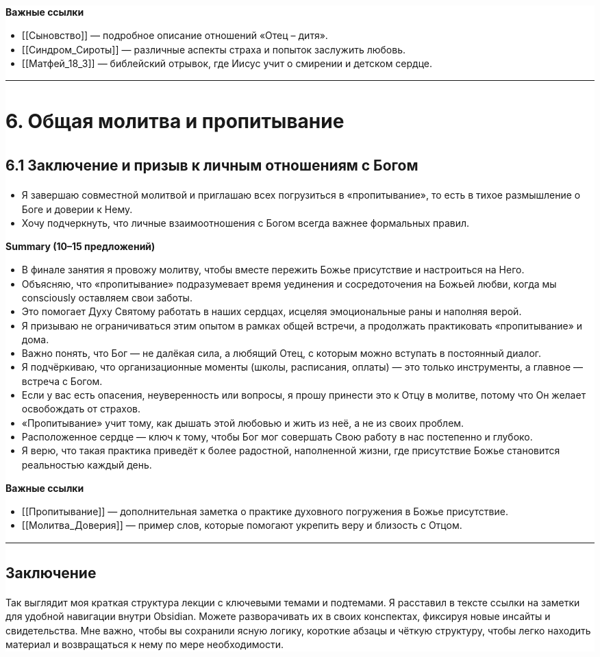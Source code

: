 **Важные ссылки**  
- [[Сыновство]] — подробное описание отношений «Отец – дитя».  
- [[Синдром_Сироты]] — различные аспекты страха и попыток заслужить любовь.  
- [[Матфей_18_3]] — библейский отрывок, где Иисус учит о смирении и детском сердце.  

---

# 6. Общая молитва и пропитывание

## 6.1 Заключение и призыв к личным отношениям с Богом

- Я завершаю совместной молитвой и приглашаю всех погрузиться в «пропитывание», то есть в тихое размышление о Боге и доверии к Нему.  
- Хочу подчеркнуть, что личные взаимоотношения с Богом всегда важнее формальных правил.  

**Summary (10–15 предложений)**  
- В финале занятия я провожу молитву, чтобы вместе пережить Божье присутствие и настроиться на Него.  
- Объясняю, что «пропитывание» подразумевает время уединения и сосредоточения на Божьей любви, когда мы consciously оставляем свои заботы.  
- Это помогает Духу Святому работать в наших сердцах, исцеляя эмоциональные раны и наполняя верой.  
- Я призываю не ограничиваться этим опытом в рамках общей встречи, а продолжать практиковать «пропитывание» и дома.  
- Важно понять, что Бог — не далёкая сила, а любящий Отец, с которым можно вступать в постоянный диалог.  
- Я подчёркиваю, что организационные моменты (школы, расписания, оплаты) — это только инструменты, а главное — встреча с Богом.  
- Если у вас есть опасения, неуверенность или вопросы, я прошу принести это к Отцу в молитве, потому что Он желает освобождать от страхов.  
- «Пропитывание» учит тому, как дышать этой любовью и жить из неё, а не из своих проблем.  
- Расположенное сердце — ключ к тому, чтобы Бог мог совершать Свою работу в нас постепенно и глубоко.  
- Я верю, что такая практика приведёт к более радостной, наполненной жизни, где присутствие Божье становится реальностью каждый день.  

**Важные ссылки**  
- [[Пропитывание]] — дополнительная заметка о практике духовного погружения в Божье присутствие.  
- [[Молитва_Доверия]] — пример слов, которые помогают укрепить веру и близость с Отцом.  

---

## Заключение

Так выглядит моя краткая структура лекции с ключевыми темами и подтемами. Я расставил в тексте ссылки на заметки для удобной навигации внутри Obsidian. Можете разворачивать их в своих конспектах, фиксируя новые инсайты и свидетельства. Мне важно, чтобы вы сохранили ясную логику, короткие абзацы и чёткую структуру, чтобы легко находить материал и возвращаться к нему по мере необходимости.